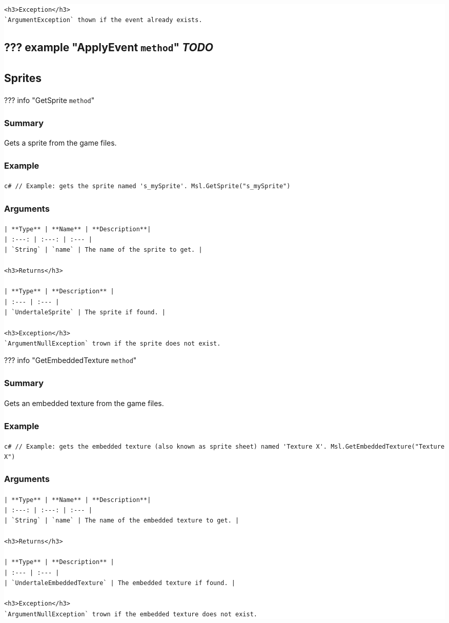    <h3>Exception</h3>
    `ArgumentException` thown if the event already exists.

??? example "ApplyEvent `method`"
    _TODO_
---

## Sprites

??? info "GetSprite `method`"
    <h3>Summary</h3>
    Gets a sprite from the game files.
    <h3>Example</h3>
    ```c#
    // Example: gets the sprite named 's_mySprite'.
    Msl.GetSprite("s_mySprite")
    ```
    <h3>Arguments</h3>

    | **Type** | **Name** | **Description**|
    | :---: | :---: | :--- |
    | `String` | `name` | The name of the sprite to get. |

    <h3>Returns</h3>

    | **Type** | **Description** |
    | :--- | :--- |
    | `UndertaleSprite` | The sprite if found. |

    <h3>Exception</h3>
    `ArgumentNullException` trown if the sprite does not exist.
    
??? info "GetEmbeddedTexture `method`"
    <h3>Summary</h3>
    Gets an embedded texture from the game files.
    <h3>Example</h3>
    ```c#
    // Example: gets the embedded texture (also known as sprite sheet) named 'Texture X'.
    Msl.GetEmbeddedTexture("Texture X")
    ```
    <h3>Arguments</h3>

    | **Type** | **Name** | **Description**|
    | :---: | :---: | :--- |
    | `String` | `name` | The name of the embedded texture to get. |

    <h3>Returns</h3>

    | **Type** | **Description** |
    | :--- | :--- |
    | `UndertaleEmbeddedTexture` | The embedded texture if found. |

    <h3>Exception</h3>
    `ArgumentNullException` trown if the embedded texture does not exist.
        